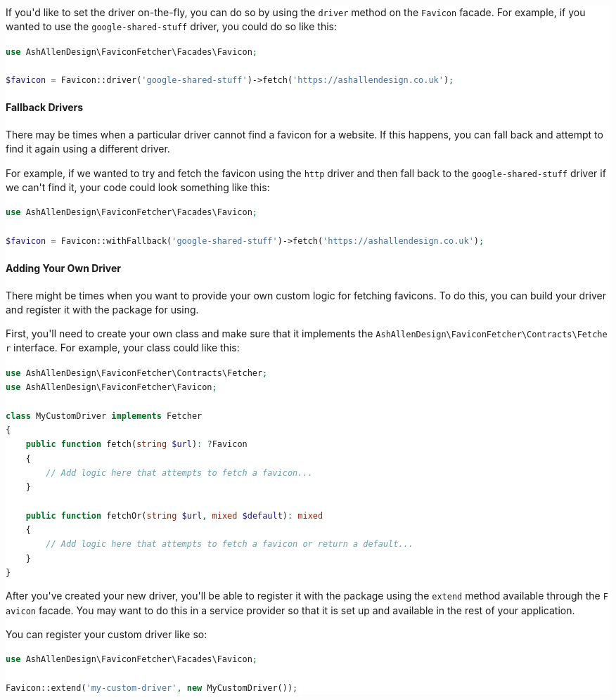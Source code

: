 If you'd like to set the driver on-the-fly, you can do so by using the `driver` method on the `Favicon` facade. For example, if you wanted to use the `google-shared-stuff` driver, you could do so like this:

```php
use AshAllenDesign\FaviconFetcher\Facades\Favicon;

$favicon = Favicon::driver('google-shared-stuff')->fetch('https://ashallendesign.co.uk');
```

#### Fallback Drivers

There may be times when a particular driver cannot find a favicon for a website. If this happens, you can fall back and attempt to find it again using a different driver.

For example, if we wanted to try and fetch the favicon using the `http` driver and then fall back to the `google-shared-stuff` driver if we can't find it, your code could look something like this:

```php
use AshAllenDesign\FaviconFetcher\Facades\Favicon;

$favicon = Favicon::withFallback('google-shared-stuff')->fetch('https://ashallendesign.co.uk');
```

#### Adding Your Own Driver

There might be times when you want to provide your own custom logic for fetching favicons. To do this, you can build your driver and register it with the package for using.

First, you'll need to create your own class and make sure that it implements the `AshAllenDesign\FaviconFetcher\Contracts\Fetcher` interface. For example, your class could like this:

```php
use AshAllenDesign\FaviconFetcher\Contracts\Fetcher;
use AshAllenDesign\FaviconFetcher\Favicon;

class MyCustomDriver implements Fetcher
{
    public function fetch(string $url): ?Favicon
    {
        // Add logic here that attempts to fetch a favicon...
    }

    public function fetchOr(string $url, mixed $default): mixed
    {
        // Add logic here that attempts to fetch a favicon or return a default...
    }
}
```

After you've created your new driver, you'll be able to register it with the package using the `extend` method available through the `Favicon` facade. You may want to do this in a service provider so that it is set up and available in the rest of your application.

You can register your custom driver like so:

```php
use AshAllenDesign\FaviconFetcher\Facades\Favicon;

Favicon::extend('my-custom-driver', new MyCustomDriver());
```
